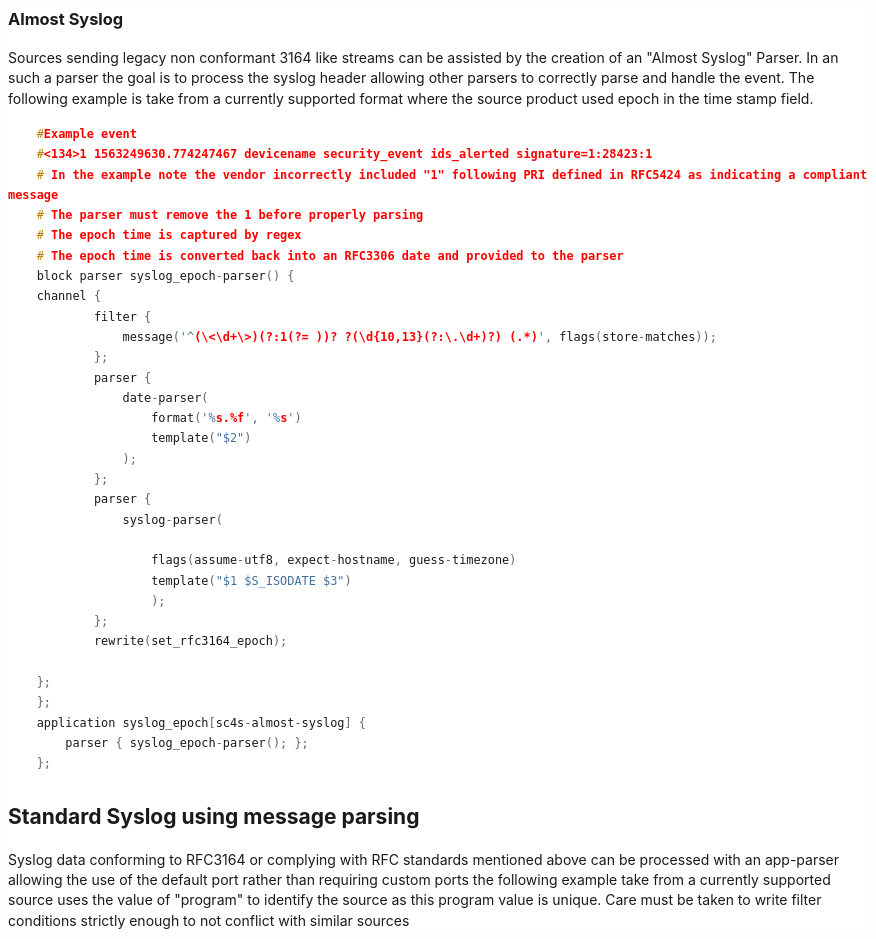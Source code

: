 ### Almost Syslog

Sources sending legacy non conformant 3164 like streams can be assisted by the creation of an "Almost Syslog" Parser. In an such a parser the goal is to process the syslog header allowing other parsers
to correctly parse and handle the event. The following example is take from a currently supported format where the source product used epoch in the time stamp field.

```c
    #Example event
    #<134>1 1563249630.774247467 devicename security_event ids_alerted signature=1:28423:1 
    # In the example note the vendor incorrectly included "1" following PRI defined in RFC5424 as indicating a compliant message
    # The parser must remove the 1 before properly parsing
    # The epoch time is captured by regex
    # The epoch time is converted back into an RFC3306 date and provided to the parser
    block parser syslog_epoch-parser() {    
    channel {
            filter { 
                message('^(\<\d+\>)(?:1(?= ))? ?(\d{10,13}(?:\.\d+)?) (.*)', flags(store-matches));
            };  
            parser {             
                date-parser(
                    format('%s.%f', '%s')
                    template("$2")
                );
            };
            parser {
                syslog-parser(

                    flags(assume-utf8, expect-hostname, guess-timezone)
                    template("$1 $S_ISODATE $3")
                    );
            };
            rewrite(set_rfc3164_epoch);                       
            
    };
    };
    application syslog_epoch[sc4s-almost-syslog] {
        parser { syslog_epoch-parser(); };   
    };
```

## Standard Syslog using message parsing

Syslog data conforming to RFC3164 or complying with RFC standards mentioned above can be processed with an app-parser allowing the use of the default port
rather than requiring custom ports the following example take from a currently supported source uses the value of "program" to identify the source as this program value is
unique. Care must be taken to write filter conditions strictly enough to not conflict with similar sources
